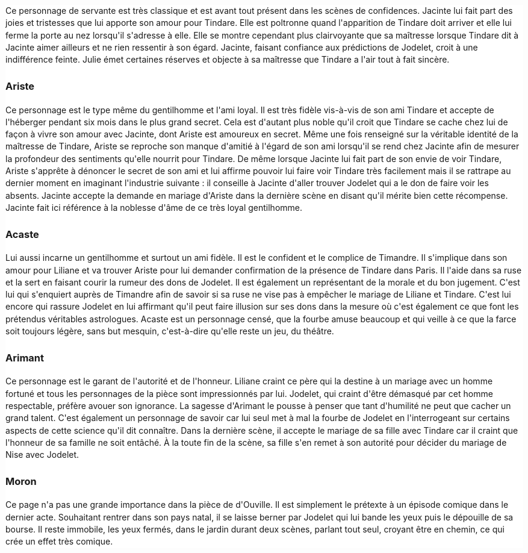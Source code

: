 Ce personnage de servante est très classique et est avant tout présent dans les scènes de confidences. Jacinte lui fait part des joies et tristesses que lui apporte son amour pour Tindare. Elle est poltronne quand l'apparition de Tindare doit arriver et elle lui ferme la porte au nez lorsqu'il s'adresse à elle. Elle se montre cependant plus clairvoyante que sa maîtresse lorsque Tindare dit à Jacinte aimer ailleurs et ne rien ressentir à son égard. Jacinte, faisant confiance aux prédictions de Jodelet, croit à une indifférence feinte. Julie émet certaines réserves et objecte à sa maîtresse que Tindare a l'air tout à fait sincère.


### Ariste

Ce personnage est le type même du gentilhomme et l'ami loyal. Il est très fidèle vis-à-vis de son ami Tindare et accepte de l'héberger pendant six mois dans le plus grand secret. Cela est d'autant plus noble qu'il croit que Tindare se cache chez lui de façon à vivre son amour avec Jacinte, dont Ariste est amoureux en secret. Même une fois renseigné sur la véritable identité de la maîtresse de Tindare, Ariste se reproche son manque d'amitié à l'égard de son ami lorsqu'il se rend chez Jacinte afin de mesurer la profondeur des sentiments qu'elle nourrit pour Tindare. De même lorsque Jacinte lui fait part de son envie de voir Tindare, Ariste s'apprête à dénoncer le secret de son ami et lui affirme pouvoir lui faire voir Tindare très facilement mais il se rattrape au dernier moment en imaginant l'industrie suivante : il conseille à Jacinte d'aller trouver Jodelet qui a le don de faire voir les absents. Jacinte accepte la demande en mariage d'Ariste dans la dernière scène en disant qu'il mérite bien cette récompense. Jacinte fait ici référence à la noblesse d'âme de ce très loyal gentilhomme.


### Acaste

Lui aussi incarne un gentilhomme et surtout un ami fidèle. Il est le confident et le complice de Timandre. Il s'implique dans son amour pour Liliane et va trouver Ariste pour lui demander confirmation de la présence de Tindare dans Paris. Il l'aide dans sa ruse et la sert en faisant courir la rumeur des dons de Jodelet. Il est également un représentant de la morale et du bon jugement. C'est lui qui s'enquiert auprès de Timandre afin de savoir si sa ruse ne vise pas à empêcher le mariage de Liliane et Tindare. C'est lui encore qui rassure Jodelet en lui affirmant qu'il peut faire illusion sur ses dons dans la mesure où c'est également ce que font les prétendus véritables astrologues. Acaste est un personnage censé, que la fourbe amuse beaucoup et qui veille à ce que la farce soit toujours légère, sans but mesquin, c'est-à-dire qu'elle reste un jeu, du théâtre.


### Arimant

Ce personnage est le garant de l'autorité et de l'honneur. Liliane craint ce père qui la destine à un mariage avec un homme fortuné et tous les personnages de la pièce sont impressionnés par lui. Jodelet, qui craint d'être démasqué par cet homme respectable, préfère avouer son ignorance. La sagesse d'Arimant le pousse à penser que tant d'humilité ne peut que cacher un grand talent. C'est également un personnage de savoir car lui seul met à mal la fourbe de Jodelet en l'interrogeant sur certains aspects de cette science qu'il dit connaître. Dans la dernière scène, il accepte le mariage de sa fille avec Tindare car il craint que l'honneur de sa famille ne soit entâché. À la toute fin de la scène, sa fille s'en remet à son autorité pour décider du mariage de Nise avec Jodelet.


### Moron

Ce page n'a pas une grande importance dans la pièce de d'Ouville. Il est simplement le prétexte à un épisode comique dans le dernier acte. Souhaitant rentrer dans son pays natal, il se laisse berner par Jodelet qui lui bande les yeux puis le dépouille de sa bourse. Il reste immobile, les yeux fermés, dans le jardin durant deux scènes, parlant tout seul, croyant être en chemin, ce qui crée un effet très comique.
